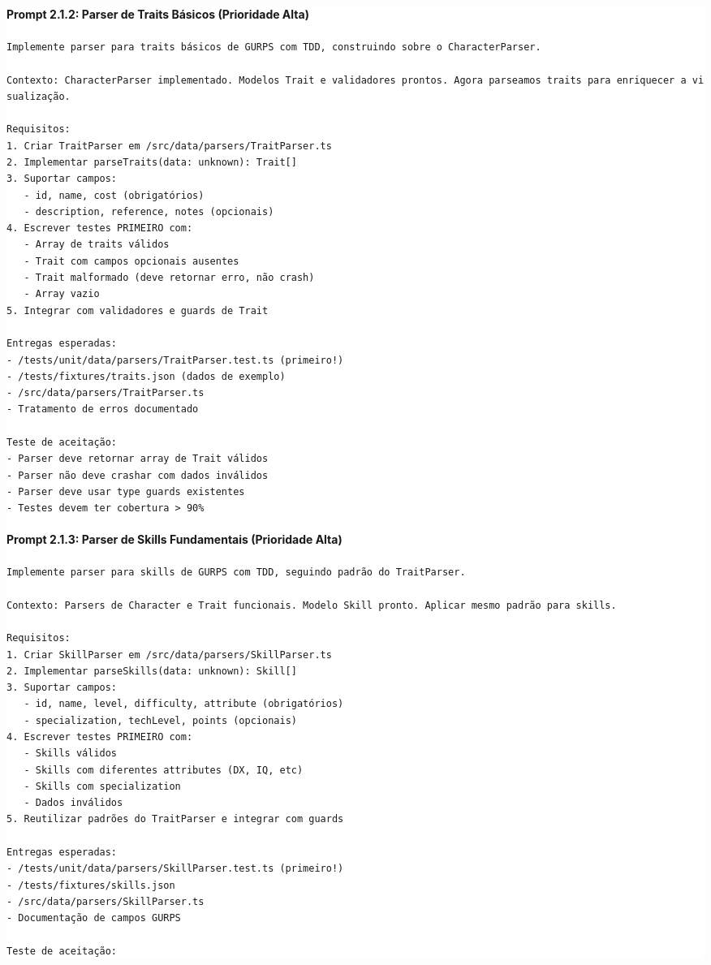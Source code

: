 
#### Prompt 2.1.2: Parser de Traits Básicos (Prioridade Alta)

```
Implemente parser para traits básicos de GURPS com TDD, construindo sobre o CharacterParser.

Contexto: CharacterParser implementado. Modelos Trait e validadores prontos. Agora parseamos traits para enriquecer a visualização.

Requisitos:
1. Criar TraitParser em /src/data/parsers/TraitParser.ts
2. Implementar parseTraits(data: unknown): Trait[]
3. Suportar campos:
   - id, name, cost (obrigatórios)
   - description, reference, notes (opcionais)
4. Escrever testes PRIMEIRO com:
   - Array de traits válidos
   - Trait com campos opcionais ausentes
   - Trait malformado (deve retornar erro, não crash)
   - Array vazio
5. Integrar com validadores e guards de Trait

Entregas esperadas:
- /tests/unit/data/parsers/TraitParser.test.ts (primeiro!)
- /tests/fixtures/traits.json (dados de exemplo)
- /src/data/parsers/TraitParser.ts
- Tratamento de erros documentado

Teste de aceitação:
- Parser deve retornar array de Trait válidos
- Parser não deve crashar com dados inválidos
- Parser deve usar type guards existentes
- Testes devem ter cobertura > 90%
```


#### Prompt 2.1.3: Parser de Skills Fundamentais (Prioridade Alta)

```
Implemente parser para skills de GURPS com TDD, seguindo padrão do TraitParser.

Contexto: Parsers de Character e Trait funcionais. Modelo Skill pronto. Aplicar mesmo padrão para skills.

Requisitos:
1. Criar SkillParser em /src/data/parsers/SkillParser.ts
2. Implementar parseSkills(data: unknown): Skill[]
3. Suportar campos:
   - id, name, level, difficulty, attribute (obrigatórios)
   - specialization, techLevel, points (opcionais)
4. Escrever testes PRIMEIRO com:
   - Skills válidos
   - Skills com diferentes attributes (DX, IQ, etc)
   - Skills com specialization
   - Dados inválidos
5. Reutilizar padrões do TraitParser e integrar com guards

Entregas esperadas:
- /tests/unit/data/parsers/SkillParser.test.ts (primeiro!)
- /tests/fixtures/skills.json
- /src/data/parsers/SkillParser.ts
- Documentação de campos GURPS

Teste de aceitação:
```